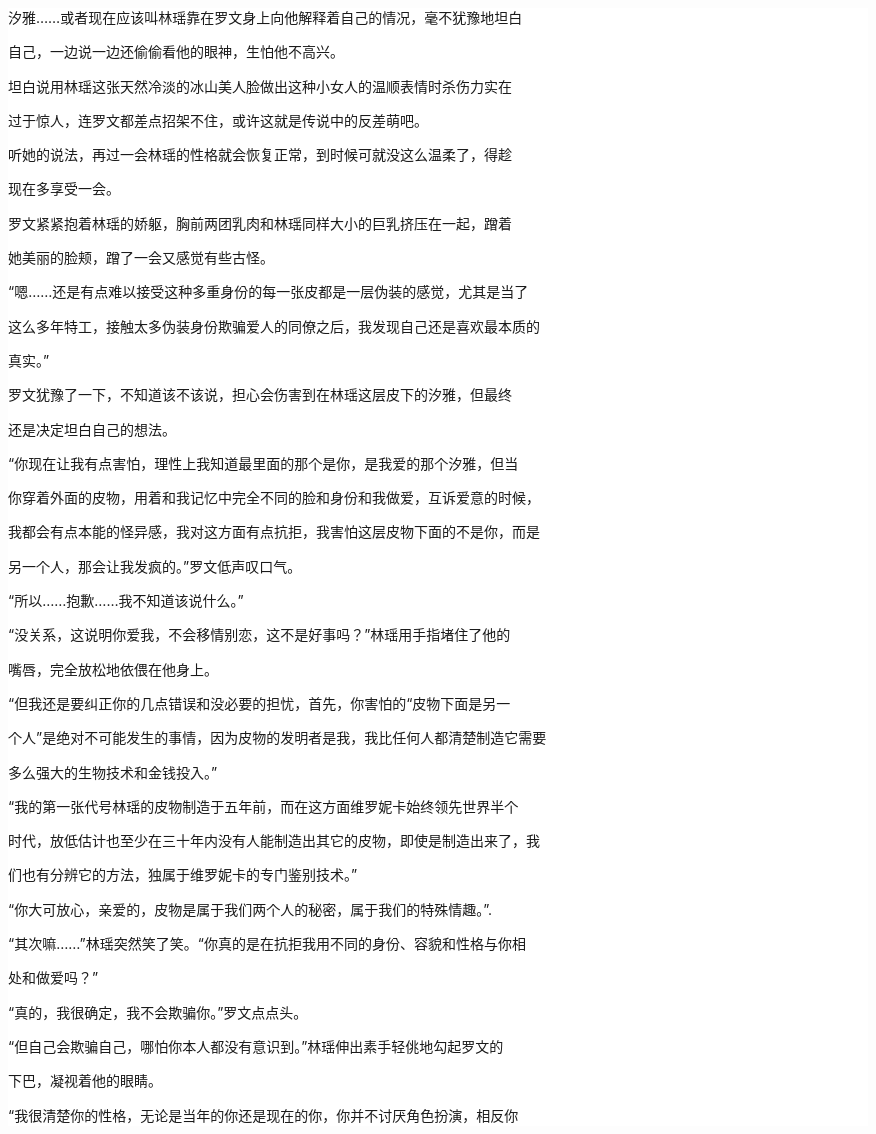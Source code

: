汐雅……或者现在应该叫林瑶靠在罗文身上向他解释着自己的情况，毫不犹豫地坦白

自己，一边说一边还偷偷看他的眼神，生怕他不高兴。

坦白说用林瑶这张天然冷淡的冰山美人脸做出这种小女人的温顺表情时杀伤力实在

过于惊人，连罗文都差点招架不住，或许这就是传说中的反差萌吧。

听她的说法，再过一会林瑶的性格就会恢复正常，到时候可就没这么温柔了，得趁

现在多享受一会。

罗文紧紧抱着林瑶的娇躯，胸前两团乳肉和林瑶同样大小的巨乳挤压在一起，蹭着

她美丽的脸颊，蹭了一会又感觉有些古怪。

“嗯……还是有点难以接受这种多重身份的每一张皮都是一层伪装的感觉，尤其是当了

这么多年特工，接触太多伪装身份欺骗爱人的同僚之后，我发现自己还是喜欢最本质的

真实。”

罗文犹豫了一下，不知道该不该说，担心会伤害到在林瑶这层皮下的汐雅，但最终

还是决定坦白自己的想法。

“你现在让我有点害怕，理性上我知道最里面的那个是你，是我爱的那个汐雅，但当

你穿着外面的皮物，用着和我记忆中完全不同的脸和身份和我做爱，互诉爱意的时候，

我都会有点本能的怪异感，我对这方面有点抗拒，我害怕这层皮物下面的不是你，而是

另一个人，那会让我发疯的。”罗文低声叹口气。

“所以……抱歉……我不知道该说什么。”

“没关系，这说明你爱我，不会移情别恋，这不是好事吗？”林瑶用手指堵住了他的

嘴唇，完全放松地依偎在他身上。

“但我还是要纠正你的几点错误和没必要的担忧，首先，你害怕的“皮物下面是另一

个人”是绝对不可能发生的事情，因为皮物的发明者是我，我比任何人都清楚制造它需要

多么强大的生物技术和金钱投入。”

“我的第一张代号林瑶的皮物制造于五年前，而在这方面维罗妮卡始终领先世界半个

时代，放低估计也至少在三十年内没有人能制造出其它的皮物，即使是制造出来了，我

们也有分辨它的方法，独属于维罗妮卡的专门鉴别技术。”

“你大可放心，亲爱的，皮物是属于我们两个人的秘密，属于我们的特殊情趣。”.

“其次嘛……”林瑶突然笑了笑。“你真的是在抗拒我用不同的身份、容貌和性格与你相

处和做爱吗？”

“真的，我很确定，我不会欺骗你。”罗文点点头。

“但自己会欺骗自己，哪怕你本人都没有意识到。”林瑶伸出素手轻佻地勾起罗文的

下巴，凝视着他的眼睛。

“我很清楚你的性格，无论是当年的你还是现在的你，你并不讨厌角色扮演，相反你
